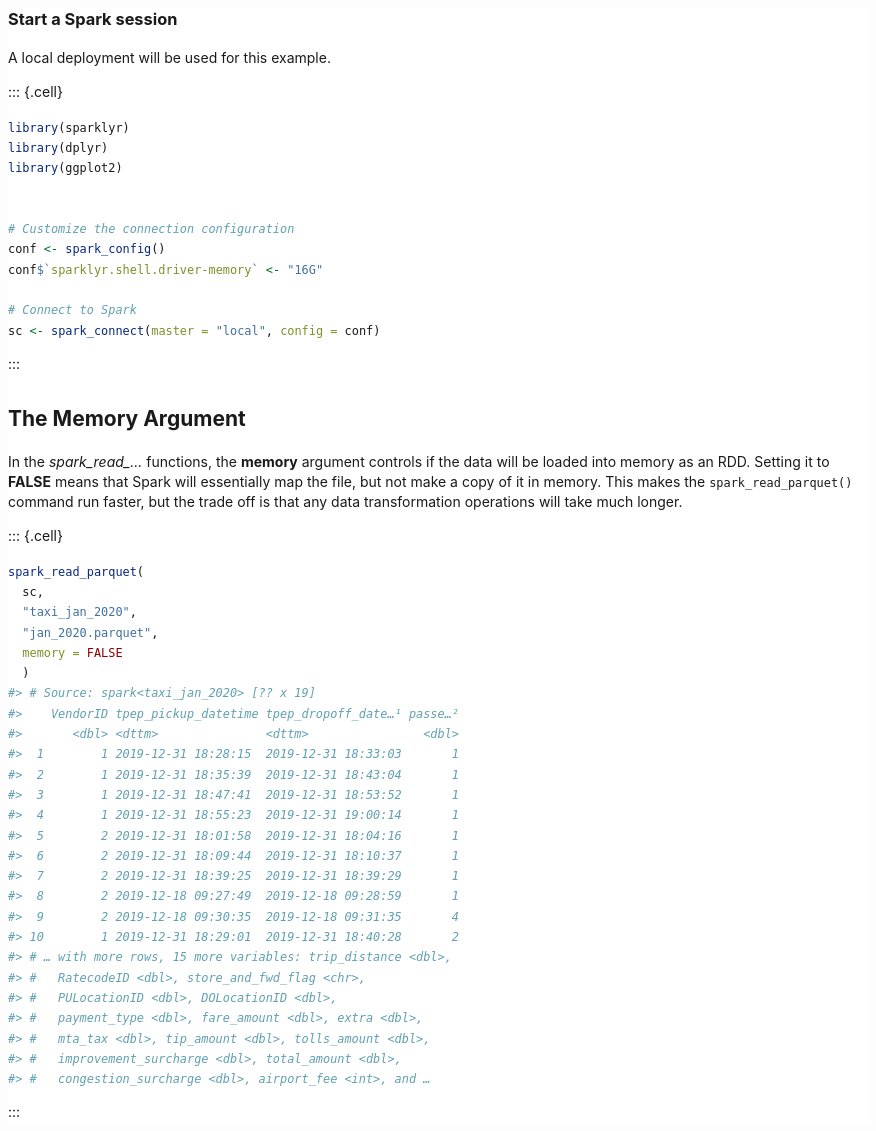 
### Start a Spark session

A local deployment will be used for this example.


::: {.cell}

```{.r .cell-code}
library(sparklyr)
library(dplyr)
library(ggplot2)


# Customize the connection configuration
conf <- spark_config()
conf$`sparklyr.shell.driver-memory` <- "16G"

# Connect to Spark
sc <- spark_connect(master = "local", config = conf)
```
:::


## The Memory Argument

In the *spark_read\_...* functions, the **memory** argument controls if the data will be loaded into memory as an RDD. Setting it to **FALSE** means that Spark will essentially map the file, but not make a copy of it in memory. This makes the `spark_read_parquet()` command run faster, but the trade off is that any data transformation operations will take much longer.


::: {.cell}

```{.r .cell-code}
spark_read_parquet(
  sc, 
  "taxi_jan_2020", 
  "jan_2020.parquet", 
  memory = FALSE
  )
#> # Source: spark<taxi_jan_2020> [?? x 19]
#>    VendorID tpep_pickup_datetime tpep_dropoff_date…¹ passe…²
#>       <dbl> <dttm>               <dttm>                <dbl>
#>  1        1 2019-12-31 18:28:15  2019-12-31 18:33:03       1
#>  2        1 2019-12-31 18:35:39  2019-12-31 18:43:04       1
#>  3        1 2019-12-31 18:47:41  2019-12-31 18:53:52       1
#>  4        1 2019-12-31 18:55:23  2019-12-31 19:00:14       1
#>  5        2 2019-12-31 18:01:58  2019-12-31 18:04:16       1
#>  6        2 2019-12-31 18:09:44  2019-12-31 18:10:37       1
#>  7        2 2019-12-31 18:39:25  2019-12-31 18:39:29       1
#>  8        2 2019-12-18 09:27:49  2019-12-18 09:28:59       1
#>  9        2 2019-12-18 09:30:35  2019-12-18 09:31:35       4
#> 10        1 2019-12-31 18:29:01  2019-12-31 18:40:28       2
#> # … with more rows, 15 more variables: trip_distance <dbl>,
#> #   RatecodeID <dbl>, store_and_fwd_flag <chr>,
#> #   PULocationID <dbl>, DOLocationID <dbl>,
#> #   payment_type <dbl>, fare_amount <dbl>, extra <dbl>,
#> #   mta_tax <dbl>, tip_amount <dbl>, tolls_amount <dbl>,
#> #   improvement_surcharge <dbl>, total_amount <dbl>,
#> #   congestion_surcharge <dbl>, airport_fee <int>, and …
```
:::

